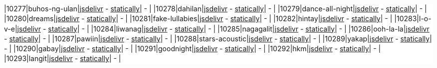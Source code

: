 |10277|buhos-ng-ulan|[jsdelivr](https://cdn.jsdelivr.net/gh/dbchord/c3-1-3/10001-15000/10001-10500/buhos-ng-ulan.webp) - [statically](https://cdn.statically.io/gh/dbchord/c3-1-3/i/10001-15000/10001-10500/buhos-ng-ulan.webp)| - |
|10278|dahilan|[jsdelivr](https://cdn.jsdelivr.net/gh/dbchord/c3-1-3/10001-15000/10001-10500/dahilan.webp) - [statically](https://cdn.statically.io/gh/dbchord/c3-1-3/i/10001-15000/10001-10500/dahilan.webp)| - |
|10279|dance-all-night|[jsdelivr](https://cdn.jsdelivr.net/gh/dbchord/c3-1-3/10001-15000/10001-10500/dance-all-night.webp) - [statically](https://cdn.statically.io/gh/dbchord/c3-1-3/i/10001-15000/10001-10500/dance-all-night.webp)| - |
|10280|dreams|[jsdelivr](https://cdn.jsdelivr.net/gh/dbchord/c3-1-3/10001-15000/10001-10500/dreams.webp) - [statically](https://cdn.statically.io/gh/dbchord/c3-1-3/i/10001-15000/10001-10500/dreams.webp)| - |
|10281|fake-lullabies|[jsdelivr](https://cdn.jsdelivr.net/gh/dbchord/c3-1-3/10001-15000/10001-10500/fake-lullabies.webp) - [statically](https://cdn.statically.io/gh/dbchord/c3-1-3/i/10001-15000/10001-10500/fake-lullabies.webp)| - |
|10282|hintay|[jsdelivr](https://cdn.jsdelivr.net/gh/dbchord/c3-1-3/10001-15000/10001-10500/hintay.webp) - [statically](https://cdn.statically.io/gh/dbchord/c3-1-3/i/10001-15000/10001-10500/hintay.webp)| - |
|10283|l-o-v-e|[jsdelivr](https://cdn.jsdelivr.net/gh/dbchord/c3-1-3/10001-15000/10001-10500/l-o-v-e.webp) - [statically](https://cdn.statically.io/gh/dbchord/c3-1-3/i/10001-15000/10001-10500/l-o-v-e.webp)| - |
|10284|liwanag|[jsdelivr](https://cdn.jsdelivr.net/gh/dbchord/c3-1-3/10001-15000/10001-10500/liwanag.webp) - [statically](https://cdn.statically.io/gh/dbchord/c3-1-3/i/10001-15000/10001-10500/liwanag.webp)| - |
|10285|nagagalit|[jsdelivr](https://cdn.jsdelivr.net/gh/dbchord/c3-1-3/10001-15000/10001-10500/nagagalit.webp) - [statically](https://cdn.statically.io/gh/dbchord/c3-1-3/i/10001-15000/10001-10500/nagagalit.webp)| - |
|10286|ooh-la-la|[jsdelivr](https://cdn.jsdelivr.net/gh/dbchord/c3-1-3/10001-15000/10001-10500/ooh-la-la.webp) - [statically](https://cdn.statically.io/gh/dbchord/c3-1-3/i/10001-15000/10001-10500/ooh-la-la.webp)| - |
|10287|pawiin|[jsdelivr](https://cdn.jsdelivr.net/gh/dbchord/c3-1-3/10001-15000/10001-10500/pawiin.webp) - [statically](https://cdn.statically.io/gh/dbchord/c3-1-3/i/10001-15000/10001-10500/pawiin.webp)| - |
|10288|stars-acoustic|[jsdelivr](https://cdn.jsdelivr.net/gh/dbchord/c3-1-3/10001-15000/10001-10500/stars-acoustic.webp) - [statically](https://cdn.statically.io/gh/dbchord/c3-1-3/i/10001-15000/10001-10500/stars-acoustic.webp)| - |
|10289|yakap|[jsdelivr](https://cdn.jsdelivr.net/gh/dbchord/c3-1-3/10001-15000/10001-10500/yakap.webp) - [statically](https://cdn.statically.io/gh/dbchord/c3-1-3/i/10001-15000/10001-10500/yakap.webp)| - |
|10290|gabay|[jsdelivr](https://cdn.jsdelivr.net/gh/dbchord/c3-1-3/10001-15000/10001-10500/gabay.webp) - [statically](https://cdn.statically.io/gh/dbchord/c3-1-3/i/10001-15000/10001-10500/gabay.webp)| - |
|10291|goodnight|[jsdelivr](https://cdn.jsdelivr.net/gh/dbchord/c3-1-3/10001-15000/10001-10500/goodnight.webp) - [statically](https://cdn.statically.io/gh/dbchord/c3-1-3/i/10001-15000/10001-10500/goodnight.webp)| - |
|10292|hkm|[jsdelivr](https://cdn.jsdelivr.net/gh/dbchord/c3-1-3/10001-15000/10001-10500/hkm.webp) - [statically](https://cdn.statically.io/gh/dbchord/c3-1-3/i/10001-15000/10001-10500/hkm.webp)| - |
|10293|langit|[jsdelivr](https://cdn.jsdelivr.net/gh/dbchord/c3-1-3/10001-15000/10001-10500/langit.webp) - [statically](https://cdn.statically.io/gh/dbchord/c3-1-3/i/10001-15000/10001-10500/langit.webp)| - |
